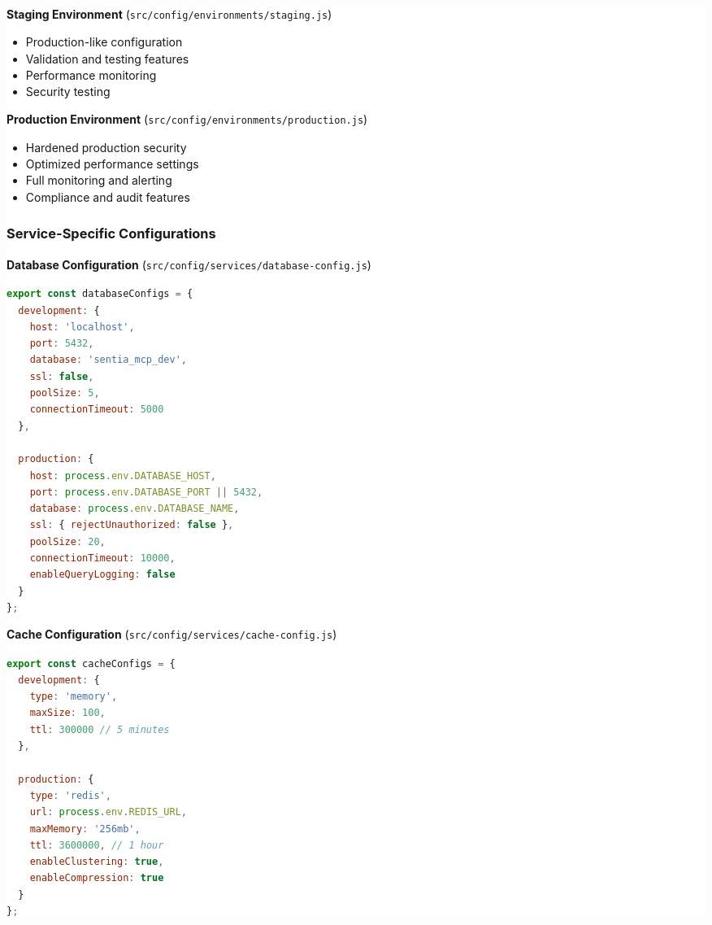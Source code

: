 **Staging Environment** (`src/config/environments/staging.js`)
- Production-like configuration
- Validation and testing features
- Performance monitoring
- Security testing

**Production Environment** (`src/config/environments/production.js`)
- Hardened production security
- Optimized performance settings
- Full monitoring and alerting
- Compliance and audit features

### **Service-Specific Configurations**

**Database Configuration** (`src/config/services/database-config.js`)
```javascript
export const databaseConfigs = {
  development: {
    host: 'localhost',
    port: 5432,
    database: 'sentia_mcp_dev',
    ssl: false,
    poolSize: 5,
    connectionTimeout: 5000
  },
  
  production: {
    host: process.env.DATABASE_HOST,
    port: process.env.DATABASE_PORT || 5432,
    database: process.env.DATABASE_NAME,
    ssl: { rejectUnauthorized: false },
    poolSize: 20,
    connectionTimeout: 10000,
    enableQueryLogging: false
  }
};
```

**Cache Configuration** (`src/config/services/cache-config.js`)
```javascript
export const cacheConfigs = {
  development: {
    type: 'memory',
    maxSize: 100,
    ttl: 300000 // 5 minutes
  },
  
  production: {
    type: 'redis',
    url: process.env.REDIS_URL,
    maxMemory: '256mb',
    ttl: 3600000, // 1 hour
    enableClustering: true,
    enableCompression: true
  }
};
```
